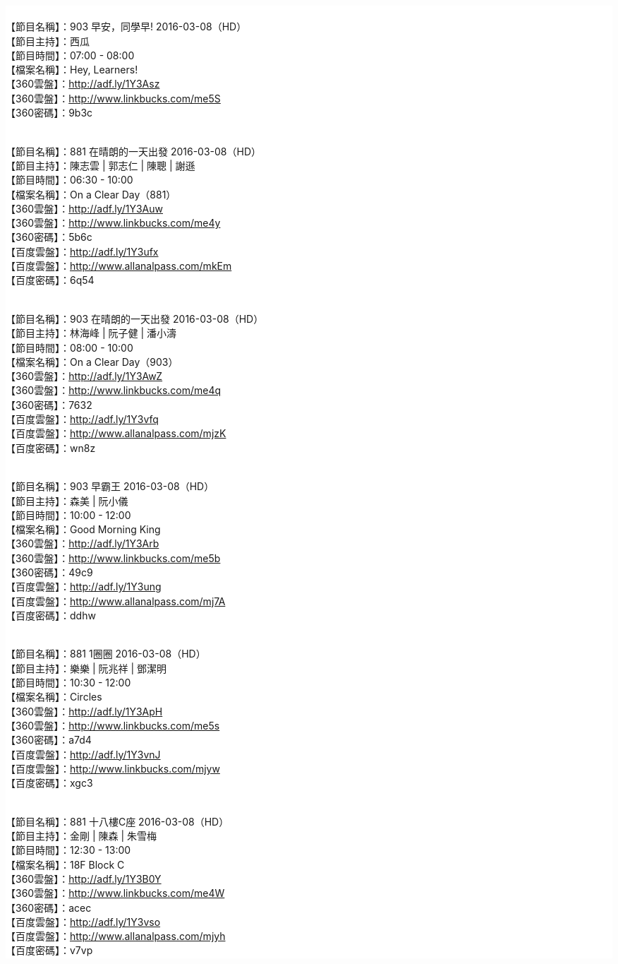 <br>【節目名稱】：903 早安，同學早! 2016-03-08（HD）
<br>【節目主持】：西瓜
<br>【節目時間】：07:00 - 08:00
<br>【檔案名稱】：Hey, Learners!
<br>【360雲盤】：http://adf.ly/1Y3Asz
<br>【360雲盤】：http://www.linkbucks.com/me5S
<br>【360密碼】：9b3c

<br>【節目名稱】：881 在晴朗的一天出發 2016-03-08（HD）
<br>【節目主持】：陳志雲 | 郭志仁 | 陳聰 | 謝遜
<br>【節目時間】：06:30 - 10:00
<br>【檔案名稱】：On a Clear Day（881）
<br>【360雲盤】：http://adf.ly/1Y3Auw
<br>【360雲盤】：http://www.linkbucks.com/me4y
<br>【360密碼】：5b6c
<br>【百度雲盤】：http://adf.ly/1Y3ufx
<br>【百度雲盤】：http://www.allanalpass.com/mkEm
<br>【百度密碼】：6q54

<br>【節目名稱】：903 在晴朗的一天出發 2016-03-08（HD）
<br>【節目主持】：林海峰 | 阮子健 | 潘小濤
<br>【節目時間】：08:00 - 10:00
<br>【檔案名稱】：On a Clear Day（903）
<br>【360雲盤】：http://adf.ly/1Y3AwZ
<br>【360雲盤】：http://www.linkbucks.com/me4q
<br>【360密碼】：7632
<br>【百度雲盤】：http://adf.ly/1Y3vfq
<br>【百度雲盤】：http://www.allanalpass.com/mjzK
<br>【百度密碼】：wn8z

<br>【節目名稱】：903 早霸王 2016-03-08（HD）
<br>【節目主持】：森美 | 阮小儀
<br>【節目時間】：10:00 - 12:00
<br>【檔案名稱】：Good Morning King
<br>【360雲盤】：http://adf.ly/1Y3Arb
<br>【360雲盤】：http://www.linkbucks.com/me5b
<br>【360密碼】：49c9
<br>【百度雲盤】：http://adf.ly/1Y3ung
<br>【百度雲盤】：http://www.allanalpass.com/mj7A
<br>【百度密碼】：ddhw

<br>【節目名稱】：881 1圈圈 2016-03-08（HD）
<br>【節目主持】：樂樂 | 阮兆祥 | 鄧潔明
<br>【節目時間】：10:30 - 12:00
<br>【檔案名稱】：Circles
<br>【360雲盤】：http://adf.ly/1Y3ApH
<br>【360雲盤】：http://www.linkbucks.com/me5s
<br>【360密碼】：a7d4
<br>【百度雲盤】：http://adf.ly/1Y3vnJ
<br>【百度雲盤】：http://www.linkbucks.com/mjyw
<br>【百度密碼】：xgc3

<br>【節目名稱】：881 十八樓C座 2016-03-08（HD）
<br>【節目主持】：金剛 | 陳森 | 朱雪梅
<br>【節目時間】：12:30 - 13:00
<br>【檔案名稱】：18F Block C
<br>【360雲盤】：http://adf.ly/1Y3B0Y
<br>【360雲盤】：http://www.linkbucks.com/me4W
<br>【360密碼】：acec
<br>【百度雲盤】：http://adf.ly/1Y3vso
<br>【百度雲盤】：http://www.allanalpass.com/mjyh
<br>【百度密碼】：v7vp
